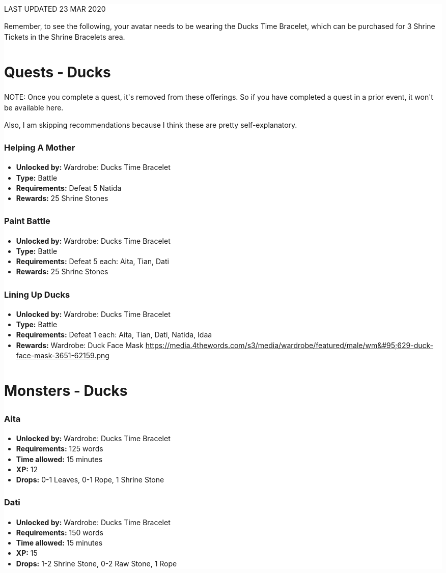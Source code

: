 LAST UPDATED 23 MAR 2020

Remember, to see the following, your avatar needs to be wearing the Ducks Time Bracelet, which can be purchased for 3 Shrine Tickets in the Shrine Bracelets area.

# Quests - Ducks

NOTE: Once you complete a quest, it's removed from these offerings. So if you have completed a quest in a prior event, it won't be available here.

Also, I am skipping recommendations because I think these are pretty self-explanatory.

### Helping A Mother

- **Unlocked by:** Wardrobe: Ducks Time Bracelet
- **Type:** Battle
- **Requirements:** Defeat 5 Natida
- **Rewards:** 25 Shrine Stones

### Paint Battle

- **Unlocked by:** Wardrobe: Ducks Time Bracelet
- **Type:** Battle
- **Requirements:** Defeat 5 each: Aita, Tian, Dati
- **Rewards:** 25 Shrine Stones

### Lining Up Ducks

- **Unlocked by:** Wardrobe: Ducks Time Bracelet
- **Type:** Battle
- **Requirements:** Defeat 1 each: Aita, Tian, Dati, Natida, Idaa
- **Rewards:** Wardrobe: Duck Face  Mask https://media.4thewords.com/s3/media/wardrobe/featured/male/wm&#95;629-duck-face-mask-3651-62159.png

# Monsters - Ducks

### Aita

- **Unlocked by:** Wardrobe: Ducks Time Bracelet
- **Requirements:** 125 words
- **Time allowed:** 15 minutes
- **XP:** 12
- **Drops:** 0-1 Leaves, 0-1 Rope, 1 Shrine Stone

### Dati

- **Unlocked by:** Wardrobe: Ducks Time Bracelet
- **Requirements:** 150 words
- **Time allowed:** 15 minutes
- **XP:** 15
- **Drops:** 1-2 Shrine Stone, 0-2 Raw Stone, 1 Rope
